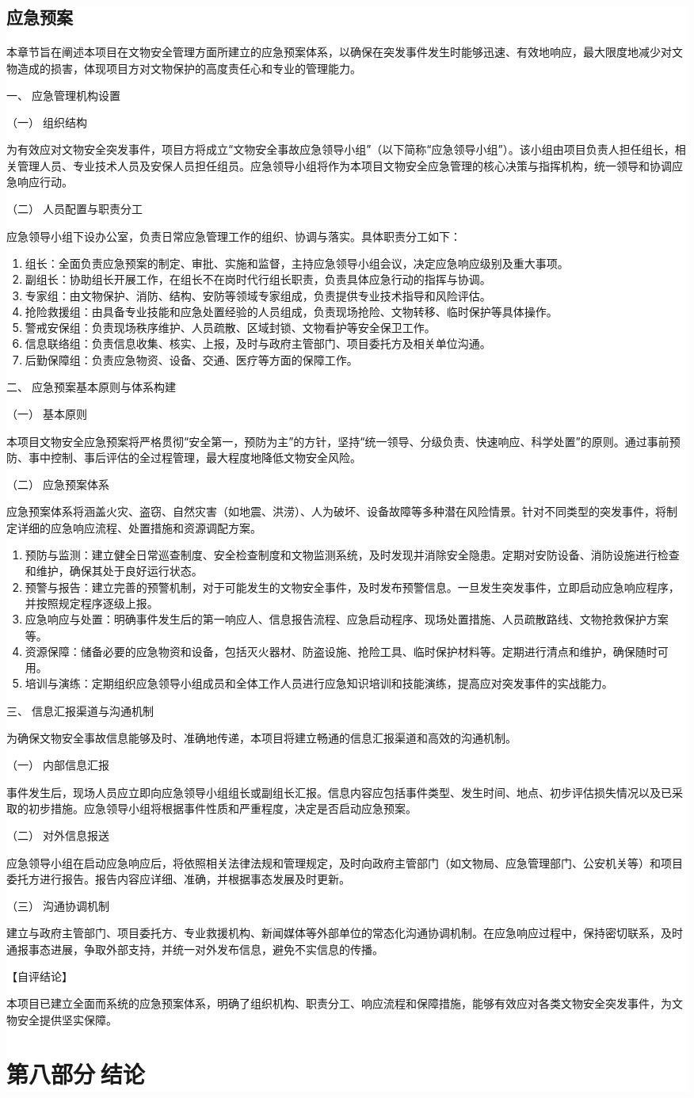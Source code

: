 ## 应急预案

本章节旨在阐述本项目在文物安全管理方面所建立的应急预案体系，以确保在突发事件发生时能够迅速、有效地响应，最大限度地减少对文物造成的损害，体现项目方对文物保护的高度责任心和专业的管理能力。

一、 应急管理机构设置

（一） 组织结构

为有效应对文物安全突发事件，项目方将成立“文物安全事故应急领导小组”（以下简称“应急领导小组”）。该小组由项目负责人担任组长，相关管理人员、专业技术人员及安保人员担任组员。应急领导小组将作为本项目文物安全应急管理的核心决策与指挥机构，统一领导和协调应急响应行动。

（二） 人员配置与职责分工

应急领导小组下设办公室，负责日常应急管理工作的组织、协调与落实。具体职责分工如下：

1. 组长：全面负责应急预案的制定、审批、实施和监督，主持应急领导小组会议，决定应急响应级别及重大事项。
2. 副组长：协助组长开展工作，在组长不在岗时代行组长职责，负责具体应急行动的指挥与协调。
3. 专家组：由文物保护、消防、结构、安防等领域专家组成，负责提供专业技术指导和风险评估。
4. 抢险救援组：由具备专业技能和应急处置经验的人员组成，负责现场抢险、文物转移、临时保护等具体操作。
5. 警戒安保组：负责现场秩序维护、人员疏散、区域封锁、文物看护等安全保卫工作。
6. 信息联络组：负责信息收集、核实、上报，及时与政府主管部门、项目委托方及相关单位沟通。
7. 后勤保障组：负责应急物资、设备、交通、医疗等方面的保障工作。

二、 应急预案基本原则与体系构建

（一） 基本原则

本项目文物安全应急预案将严格贯彻“安全第一，预防为主”的方针，坚持“统一领导、分级负责、快速响应、科学处置”的原则。通过事前预防、事中控制、事后评估的全过程管理，最大程度地降低文物安全风险。

（二） 应急预案体系

应急预案体系将涵盖火灾、盗窃、自然灾害（如地震、洪涝）、人为破坏、设备故障等多种潜在风险情景。针对不同类型的突发事件，将制定详细的应急响应流程、处置措施和资源调配方案。

1. 预防与监测：建立健全日常巡查制度、安全检查制度和文物监测系统，及时发现并消除安全隐患。定期对安防设备、消防设施进行检查和维护，确保其处于良好运行状态。
2. 预警与报告：建立完善的预警机制，对于可能发生的文物安全事件，及时发布预警信息。一旦发生突发事件，立即启动应急响应程序，并按照规定程序逐级上报。
3. 应急响应与处置：明确事件发生后的第一响应人、信息报告流程、应急启动程序、现场处置措施、人员疏散路线、文物抢救保护方案等。
4. 资源保障：储备必要的应急物资和设备，包括灭火器材、防盗设施、抢险工具、临时保护材料等。定期进行清点和维护，确保随时可用。
5. 培训与演练：定期组织应急领导小组成员和全体工作人员进行应急知识培训和技能演练，提高应对突发事件的实战能力。

三、 信息汇报渠道与沟通机制

为确保文物安全事故信息能够及时、准确地传递，本项目将建立畅通的信息汇报渠道和高效的沟通机制。

（一） 内部信息汇报

事件发生后，现场人员应立即向应急领导小组组长或副组长汇报。信息内容应包括事件类型、发生时间、地点、初步评估损失情况以及已采取的初步措施。应急领导小组将根据事件性质和严重程度，决定是否启动应急预案。

（二） 对外信息报送

应急领导小组在启动应急响应后，将依照相关法律法规和管理规定，及时向政府主管部门（如文物局、应急管理部门、公安机关等）和项目委托方进行报告。报告内容应详细、准确，并根据事态发展及时更新。

（三） 沟通协调机制

建立与政府主管部门、项目委托方、专业救援机构、新闻媒体等外部单位的常态化沟通协调机制。在应急响应过程中，保持密切联系，及时通报事态进展，争取外部支持，并统一对外发布信息，避免不实信息的传播。

【自评结论】

本项目已建立全面而系统的应急预案体系，明确了组织机构、职责分工、响应流程和保障措施，能够有效应对各类文物安全突发事件，为文物安全提供坚实保障。

# 第八部分 结论
